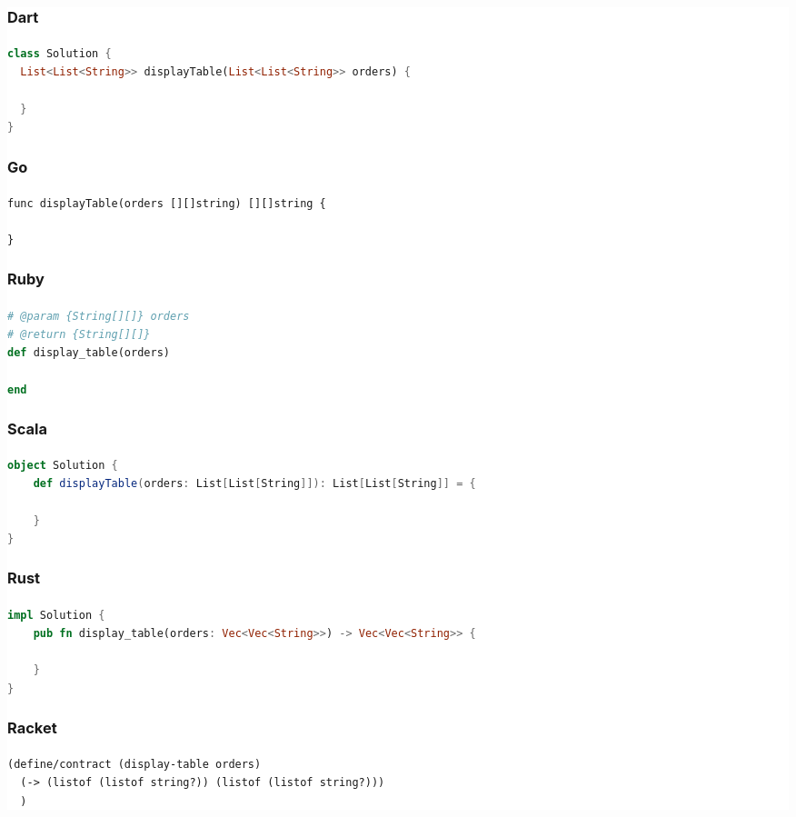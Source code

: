 ### Dart

```dart
class Solution {
  List<List<String>> displayTable(List<List<String>> orders) {
    
  }
}
```

### Go

```golang
func displayTable(orders [][]string) [][]string {
    
}
```

### Ruby

```ruby
# @param {String[][]} orders
# @return {String[][]}
def display_table(orders)
    
end
```

### Scala

```scala
object Solution {
    def displayTable(orders: List[List[String]]): List[List[String]] = {
        
    }
}
```

### Rust

```rust
impl Solution {
    pub fn display_table(orders: Vec<Vec<String>>) -> Vec<Vec<String>> {
        
    }
}
```

### Racket

```racket
(define/contract (display-table orders)
  (-> (listof (listof string?)) (listof (listof string?)))
  )
```
